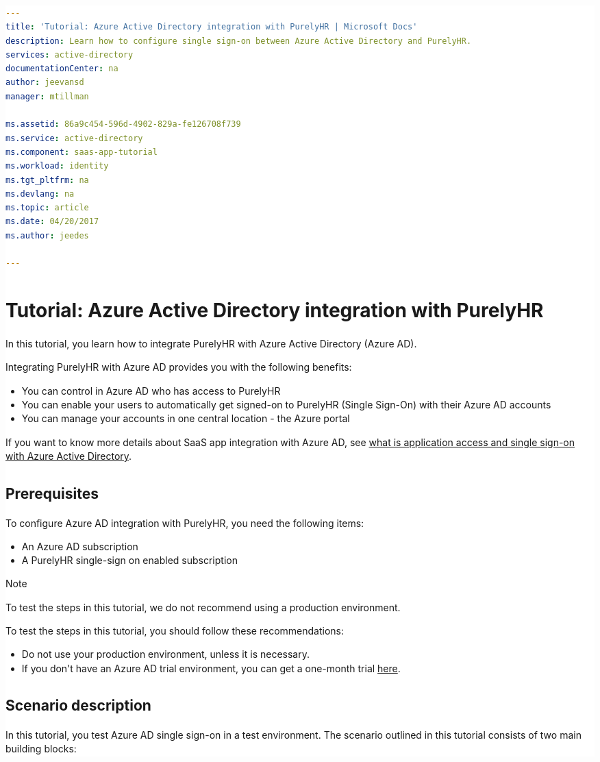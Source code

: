 ```yaml
---
title: 'Tutorial: Azure Active Directory integration with PurelyHR | Microsoft Docs'
description: Learn how to configure single sign-on between Azure Active Directory and PurelyHR.
services: active-directory
documentationCenter: na
author: jeevansd
manager: mtillman

ms.assetid: 86a9c454-596d-4902-829a-fe126708f739
ms.service: active-directory
ms.component: saas-app-tutorial
ms.workload: identity
ms.tgt_pltfrm: na
ms.devlang: na
ms.topic: article
ms.date: 04/20/2017
ms.author: jeedes

---
```

# Tutorial: Azure Active Directory integration with PurelyHR

In this tutorial, you learn how to integrate PurelyHR with Azure Active Directory (Azure AD).

Integrating PurelyHR with Azure AD provides you with the following benefits:

- You can control in Azure AD who has access to PurelyHR
- You can enable your users to automatically get signed-on to PurelyHR (Single Sign-On) with their Azure AD accounts
- You can manage your accounts in one central location - the Azure portal

If you want to know more details about SaaS app integration with Azure AD, see [what is application access and single sign-on with Azure Active Directory](../manage-apps/what-is-single-sign-on.md).

## Prerequisites

To configure Azure AD integration with PurelyHR, you need the following items:

- An Azure AD subscription
- A PurelyHR single-sign on enabled subscription

> [!NOTE]
> To test the steps in this tutorial, we do not recommend using a production environment.

To test the steps in this tutorial, you should follow these recommendations:

- Do not use your production environment, unless it is necessary.
- If you don't have an Azure AD trial environment, you can get a one-month trial [here](https://azure.microsoft.com/pricing/free-trial/).

## Scenario description
In this tutorial, you test Azure AD single sign-on in a test environment. 
The scenario outlined in this tutorial consists of two main building blocks:


[1]: ./media/purelyhr-tutorial/tutorial_general_01.png
[2]: ./media/purelyhr-tutorial/tutorial_general_02.png
[3]: ./media/purelyhr-tutorial/tutorial_general_03.png
[4]: ./media/purelyhr-tutorial/tutorial_general_04.png
[100]: ./media/purelyhr-tutorial/tutorial_general_100.png
[200]: ./media/purelyhr-tutorial/tutorial_general_200.png
[201]: ./media/purelyhr-tutorial/tutorial_general_201.png
[202]: ./media/purelyhr-tutorial/tutorial_general_202.png
[203]: ./media/purelyhr-tutorial/tutorial_general_203.png
